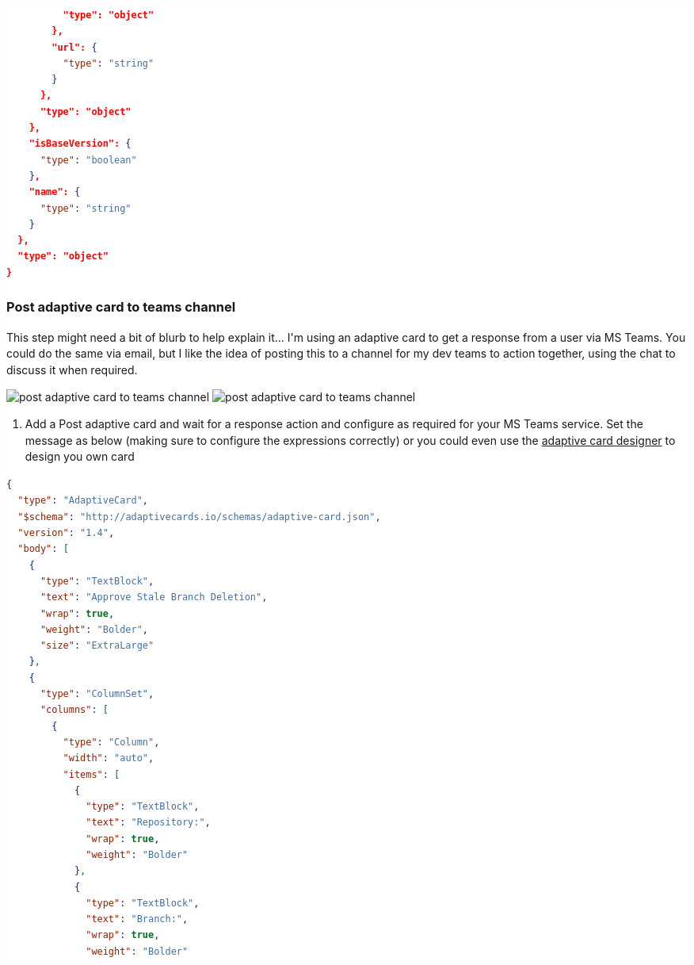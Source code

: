 ```json
          "type": "object"
        },
        "url": {
          "type": "string"
        }
      },
      "type": "object"
    },
    "isBaseVersion": {
      "type": "boolean"
    },
    "name": {
      "type": "string"
    }
  },
  "type": "object"
}
```

### Post adaptive card to teams channel

This step might need a bit of blurb to help explain it... I'm using an adaptive card to get a response from a user via MS Teams. You could do the same via email, but I like the idea of posting this to a channel for my dev teams to action together, using the chat to discuss it when required.

![post adaptive card to teams channel](image006a.png)
![post adaptive card to teams channel](image006b.png)

1. Add a Post adaptive card and wait for a response action and configure as required for your MS Teams service. Set the message as below (making sure to configure the expressions correctly) or you could even use the [adaptive card designer](https://adaptivecards.io/designer/) to design you own card

```json
{
  "type": "AdaptiveCard",
  "$schema": "http://adaptivecards.io/schemas/adaptive-card.json",
  "version": "1.4",
  "body": [
    {
      "type": "TextBlock",
      "text": "Approve Stale Branch Deletion",
      "wrap": true,
      "weight": "Bolder",
      "size": "ExtraLarge"
    },
    {
      "type": "ColumnSet",
      "columns": [
        {
          "type": "Column",
          "width": "auto",
          "items": [
            {
              "type": "TextBlock",
              "text": "Repository:",
              "wrap": true,
              "weight": "Bolder"
            },
            {
              "type": "TextBlock",
              "text": "Branch:",
              "wrap": true,
              "weight": "Bolder"
```